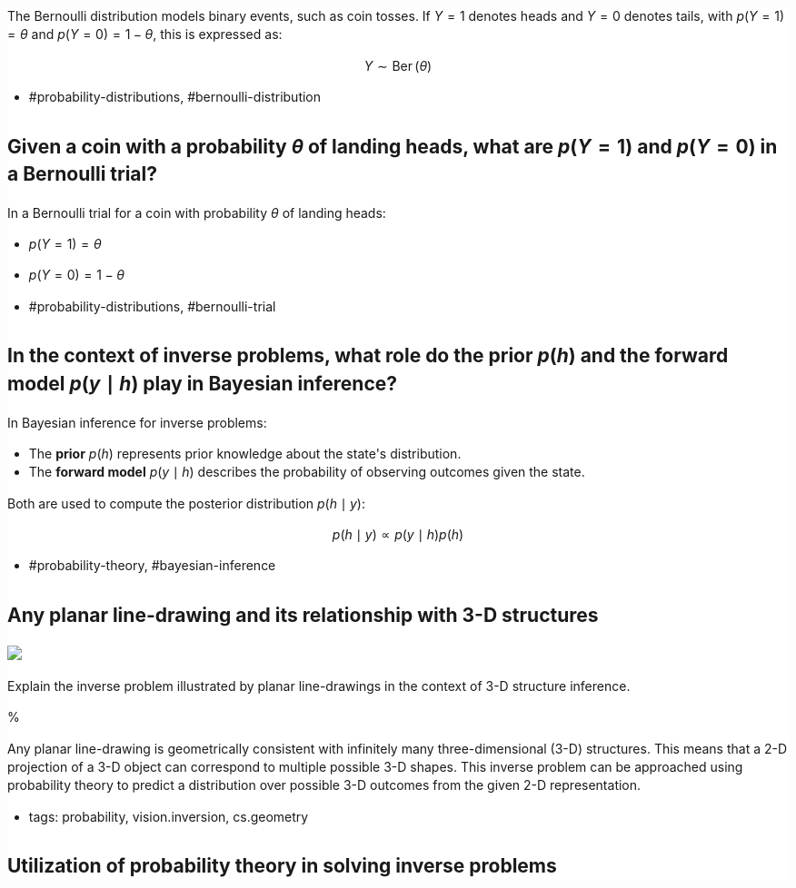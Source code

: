 The Bernoulli distribution models binary events, such as coin tosses. If $Y=1$ denotes heads and $Y=0$ denotes tails, with $p(Y=1)=\theta$ and $p(Y=0)=1-\theta$, this is expressed as:

$$
Y \sim \operatorname{Ber}(\theta)
$$

- #probability-distributions, #bernoulli-distribution

## Given a coin with a probability $\theta$ of landing heads, what are $p(Y=1)$ and $p(Y=0)$ in a Bernoulli trial?

In a Bernoulli trial for a coin with probability $\theta$ of landing heads:
- $p(Y=1) = \theta$
- $p(Y=0) = 1 - \theta$

- #probability-distributions, #bernoulli-trial

## In the context of inverse problems, what role do the prior $p(h)$ and the forward model $p(y \mid h)$ play in Bayesian inference?

In Bayesian inference for inverse problems:
- The **prior** $p(h)$ represents prior knowledge about the state's distribution.
- The **forward model** $p(y \mid h)$ describes the probability of observing outcomes given the state.

Both are used to compute the posterior distribution $p(h \mid y)$:

$$
p(h \mid y) \propto p(y \mid h) p(h)
$$

- #probability-theory, #bayesian-inference

## Any planar line-drawing and its relationship with 3-D structures

![](https://cdn.mathpix.com/cropped/2024_06_13_ab164e7d058b84145366g-1.jpg?height=387&width=250&top_left_y=202&top_left_x=872)

Explain the inverse problem illustrated by planar line-drawings in the context of 3-D structure inference.

%

Any planar line-drawing is geometrically consistent with infinitely many three-dimensional (3-D) structures. This means that a 2-D projection of a 3-D object can correspond to multiple possible 3-D shapes. This inverse problem can be approached using probability theory to predict a distribution over possible 3-D outcomes from the given 2-D representation.

- tags: probability, vision.inversion, cs.geometry

## Utilization of probability theory in solving inverse problems
